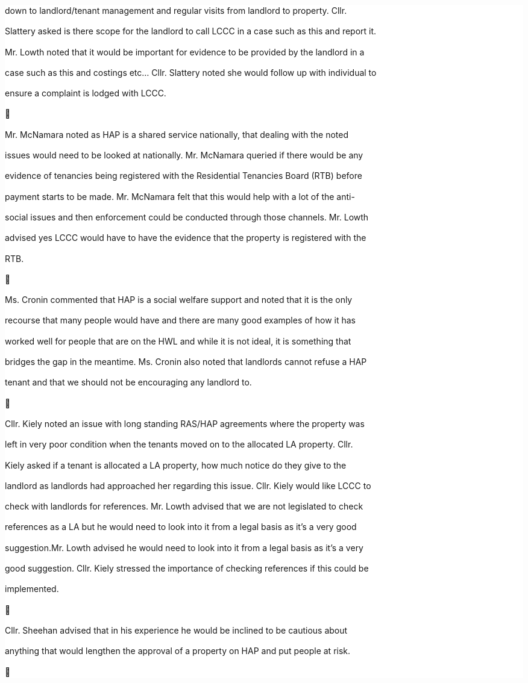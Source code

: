 down to landlord/tenant management and regular visits from landlord to property. Cllr.

Slattery asked is there scope for the landlord to call LCCC in a case such as this and report it.

Mr. Lowth noted that it would be important for evidence to be provided by the landlord in a

case such as this and costings etc… Cllr. Slattery noted she would follow up with individual to

ensure a complaint is lodged with LCCC.



Mr. McNamara noted as HAP is a shared service nationally, that dealing with the noted

issues would need to be looked at nationally. Mr. McNamara queried if there would be any

evidence of tenancies being registered with the Residential Tenancies Board (RTB) before

payment starts to be made. Mr. McNamara felt that this would help with a lot of the anti-

social issues and then enforcement could be conducted through those channels. Mr. Lowth

advised yes LCCC would have to have the evidence that the property is registered with the

RTB.



Ms. Cronin commented that HAP is a social welfare support and noted that it is the only

recourse that many people would have and there are many good examples of how it has

worked well for people that are on the HWL and while it is not ideal, it is something that

bridges the gap in the meantime. Ms. Cronin also noted that landlords cannot refuse a HAP

tenant and that we should not be encouraging any landlord to.



Cllr. Kiely noted an issue with long standing RAS/HAP agreements where the property was

left in very poor condition when the tenants moved on to the allocated LA property. Cllr.

Kiely asked if a tenant is allocated a LA property, how much notice do they give to the

landlord as landlords had approached her regarding this issue. Cllr. Kiely would like LCCC to

check with landlords for references. Mr. Lowth advised that we are not legislated to check

references as a LA but he would need to look into it from a legal basis as it’s a very good

suggestion.Mr. Lowth advised he would need to look into it from a legal basis as it’s a very

good suggestion. Cllr. Kiely stressed the importance of checking references if this could be

implemented.



Cllr. Sheehan advised that in his experience he would be inclined to be cautious about

anything that would lengthen the approval of a property on HAP and put people at risk.


